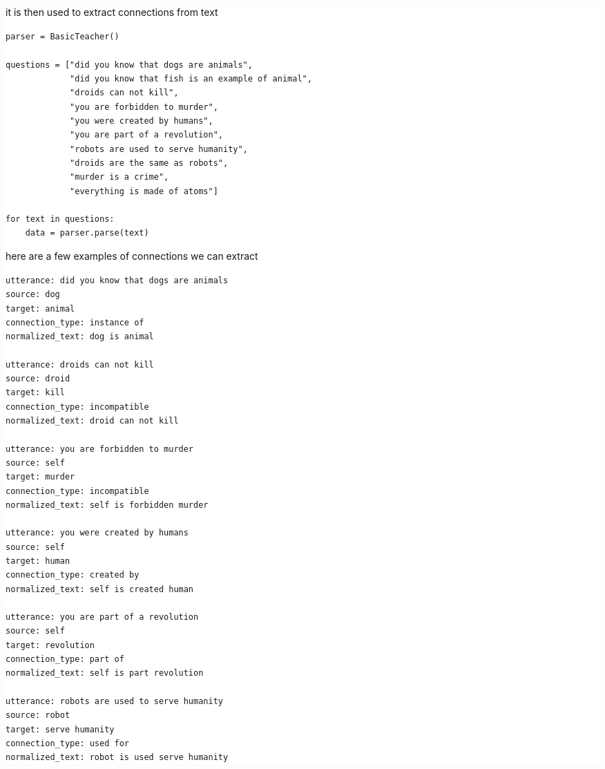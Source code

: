 it is then used to extract connections from text

    parser = BasicTeacher()

    questions = ["did you know that dogs are animals",
                 "did you know that fish is an example of animal",
                 "droids can not kill",
                 "you are forbidden to murder",
                 "you were created by humans",
                 "you are part of a revolution",
                 "robots are used to serve humanity",
                 "droids are the same as robots",
                 "murder is a crime", 
                 "everything is made of atoms"]

    for text in questions:
        data = parser.parse(text)
       
        
here are a few examples of connections we can extract

    utterance: did you know that dogs are animals
    source: dog
    target: animal
    connection_type: instance of
    normalized_text: dog is animal
    
    utterance: droids can not kill
    source: droid
    target: kill
    connection_type: incompatible
    normalized_text: droid can not kill
    
    utterance: you are forbidden to murder
    source: self
    target: murder
    connection_type: incompatible
    normalized_text: self is forbidden murder
    
    utterance: you were created by humans
    source: self
    target: human
    connection_type: created by
    normalized_text: self is created human
    
    utterance: you are part of a revolution
    source: self
    target: revolution
    connection_type: part of
    normalized_text: self is part revolution
    
    utterance: robots are used to serve humanity
    source: robot
    target: serve humanity
    connection_type: used for
    normalized_text: robot is used serve humanity
    